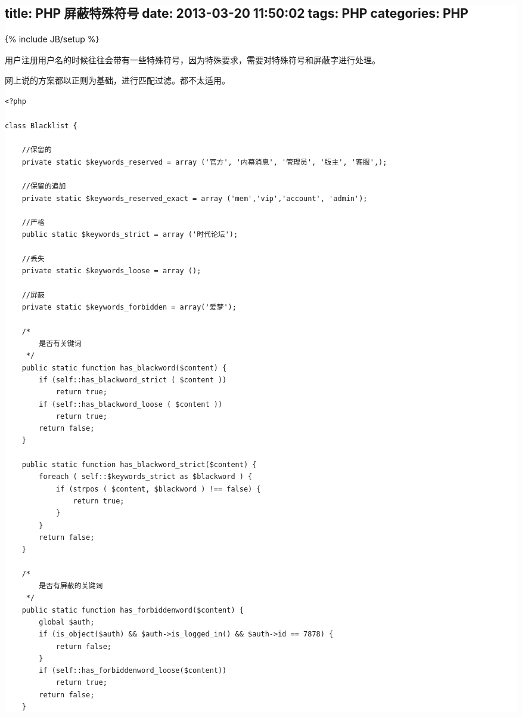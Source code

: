 title: PHP 屏蔽特殊符号
date: 2013-03-20 11:50:02
tags: PHP
categories: PHP
---

{% include JB/setup %}


用户注册用户名的时候往往会带有一些特殊符号，因为特殊要求，需要对特殊符号和屏蔽字进行处理。

网上说的方案都以正则为基础，进行匹配过滤。都不太适用。



    <?php

    class Blacklist {

        //保留的
        private static $keywords_reserved = array ('官方', '内幕消息', '管理员', '版主', '客服',);
        
        //保留的追加
        private static $keywords_reserved_exact = array ('mem','vip','account', 'admin');

        //严格
        public static $keywords_strict = array ('时代论坛');

        //丢失
        private static $keywords_loose = array ();

        //屏蔽
        private static $keywords_forbidden = array('爱梦');
        
        /*
            是否有关键词
         */
        public static function has_blackword($content) {
            if (self::has_blackword_strict ( $content ))
                return true;
            if (self::has_blackword_loose ( $content ))
                return true;
            return false;
        }
        
        public static function has_blackword_strict($content) {
            foreach ( self::$keywords_strict as $blackword ) {
                if (strpos ( $content, $blackword ) !== false) {
                    return true;
                }
            }
            return false;
        }
        
        /*
            是否有屏蔽的关键词
         */
        public static function has_forbiddenword($content) {
            global $auth;
            if (is_object($auth) && $auth->is_logged_in() && $auth->id == 7878) {
                return false;
            }
            if (self::has_forbiddenword_loose($content))
                return true;
            return false;
        }
        